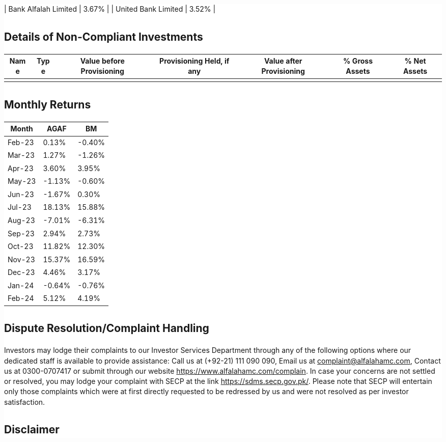 | Bank Alfalah Limited                  | 3.67% |
| United Bank Limited                   | 3.52% |

## Details of Non-Compliant Investments

| Name | Type | Value before Provisioning | Provisioning Held, if any | Value after Provisioning | % Gross Assets | % Net Assets |
| ---- | ---- | ------------------------- | ------------------------- | ------------------------ | -------------- | ------------ |
|      |      |                           |                           |                          |                |              |

## Monthly Returns

| Month  | AGAF   | BM     |
| ------ | ------ | ------ |
| Feb-23 | 0.13%  | -0.40% |
| Mar-23 | 1.27%  | -1.26% |
| Apr-23 | 3.60%  | 3.95%  |
| May-23 | -1.13% | -0.60% |
| Jun-23 | -1.67% | 0.30%  |
| Jul-23 | 18.13% | 15.88% |
| Aug-23 | -7.01% | -6.31% |
| Sep-23 | 2.94%  | 2.73%  |
| Oct-23 | 11.82% | 12.30% |
| Nov-23 | 15.37% | 16.59% |
| Dec-23 | 4.46%  | 3.17%  |
| Jan-24 | -0.64% | -0.76% |
| Feb-24 | 5.12%  | 4.19%  |

## Dispute Resolution/Complaint Handling

Investors may lodge their complaints to our Investor Services Department through any of the following options where our dedicated staff is available to provide assistance: Call us at (+92-21) 111 090 090, Email us at complaint@alfalahamc.com, Contact us at 0300-0707417 or submit through our website https://www.alfalahamc.com/complain. In case your concerns are not settled or resolved, you may lodge your complaint with SECP at the link https://sdms.secp.gov.pk/. Please note that SECP will entertain only those complaints which were at first directly requested to be redressed by us and were not resolved as per investor satisfaction.

## Disclaimer
